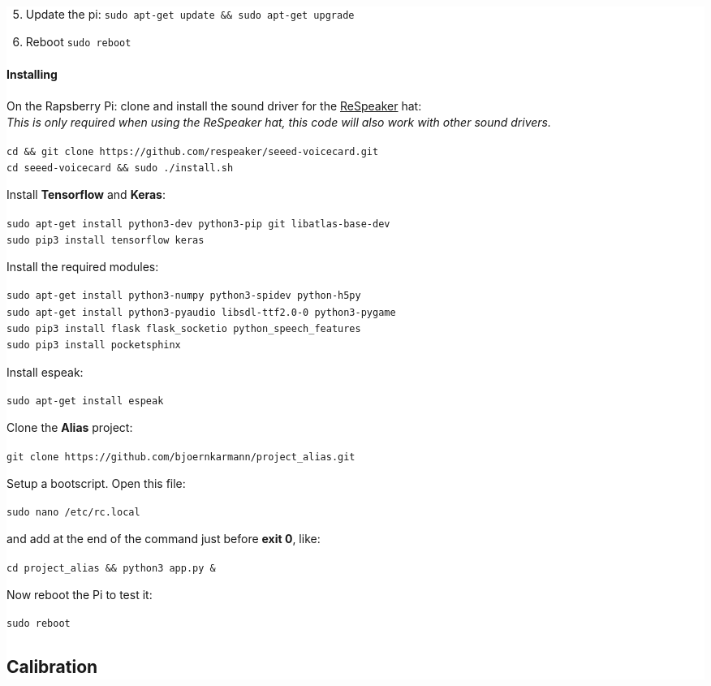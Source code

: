 5. Update the pi: ```sudo apt-get update && sudo apt-get upgrade```<br>

7. Reboot ```sudo reboot```


#### Installing


On the Rapsberry Pi: clone and install the sound driver for the [ReSpeaker](http://wiki.seeedstudio.com/ReSpeaker_2_Mics_Pi_HAT/) hat:<br>
*This is only required when using the ReSpeaker hat, this code will also work with other sound drivers.*

```
cd && git clone https://github.com/respeaker/seeed-voicecard.git
cd seeed-voicecard && sudo ./install.sh
```

Install **Tensorflow** and **Keras**:

```
sudo apt-get install python3-dev python3-pip git libatlas-base-dev
sudo pip3 install tensorflow keras
```

Install the required modules:

```
sudo apt-get install python3-numpy python3-spidev python-h5py
sudo apt-get install python3-pyaudio libsdl-ttf2.0-0 python3-pygame
sudo pip3 install flask flask_socketio python_speech_features
sudo pip3 install pocketsphinx
```
Install espeak:

```
sudo apt-get install espeak
```

Clone the **Alias** project:

```
git clone https://github.com/bjoernkarmann/project_alias.git
```

Setup a bootscript. Open this file:

```
sudo nano /etc/rc.local
```
 and add at the end of the command just before **exit 0**, like:

```
cd project_alias && python3 app.py &
```
Now reboot the Pi to test it:

```
sudo reboot
```

## Calibration
